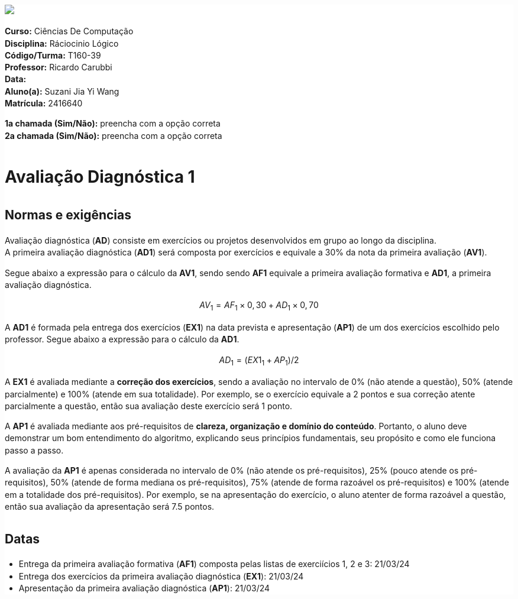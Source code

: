 <img src="https://drive.google.com/uc?id=1SOzRTjUt7cuBJpSqoK90fcAiKBrnpUJo" width="400">

**Curso:** Ciências De Computação <br>
**Disciplina:** Ráciocinio Lógico <br>
**Código/Turma:** T160-39 <br>
**Professor:** Ricardo Carubbi <br>
**Data:**  <br>
**Aluno(a):** Suzani Jia Yi Wang <br>
**Matrícula:** 2416640 <br>

**1a chamada (Sim/Não):** preencha com a opção correta <br>
**2a chamada (Sim/Não):** preencha com a opção correta

# Avaliação Diagnóstica 1

## Normas e exigências

Avaliação diagnóstica (**AD**) consiste em exercícios ou projetos desenvolvidos em grupo ao longo da disciplina. <br>
A primeira avaliação diagnóstica (**AD1**) será composta por exercícios e equivale a 30% da nota da primeira avaliação (**AV1**).

Segue abaixo a expressão para o cálculo da **AV1**, sendo sendo **AF1** equivale a primeira avaliação formativa e **AD1**, a primeira avaliação diagnóstica.

$$AV_1 = AF_1 \times 0,30 + AD_1 \times 0,70$$

A **AD1** é formada pela entrega dos exercícios (**EX1**) na data prevista e apresentação (**AP1**) de um dos exercícios escolhido pelo professor.
Segue abaixo a expressão para o cálculo da **AD1**.

$$AD_1 = (EX1_1 + AP_1)/2 $$

A **EX1** é avaliada mediante a **correção dos exercícios**, sendo a avaliação no intervalo de 0% (não atende a questão), 50% (atende parcialmente) e 100% (atende em sua totalidade).
Por exemplo, se o exercício equivale a 2 pontos e sua correção atente parcialmente a questão, então sua avaliação deste exercício será 1 ponto.

A **AP1** é avaliada mediante aos pré-requisitos de **clareza, organização e domínio do conteúdo**. Portanto, o aluno deve demonstrar um bom entendimento do algoritmo, explicando seus princípios fundamentais, seu propósito e como ele funciona passo a passo. <br>

A avaliação da **AP1** é apenas considerada no intervalo de 0% (não atende os pré-requisitos), 25% (pouco atende os pré-requisitos), 50% (atende de forma mediana os pré-requisitos), 75% (atende de forma razoável os pré-requisitos) e 100% (atende em a totalidade dos pré-requisitos).
Por exemplo, se na apresentação do exercício, o aluno atenter de forma razoável a questão, então sua avaliação da apresentação será 7.5 pontos.

## Datas
- Entrega da primeira avaliação formativa (**AF1**) composta pelas listas de exerciícios 1, 2 e 3: 21/03/24
- Entrega dos exercícios da primeira avaliação diagnóstica (**EX1**): 21/03/24
- Apresentação da primeira avaliação diagnóstica (**AP1**): 21/03/24
